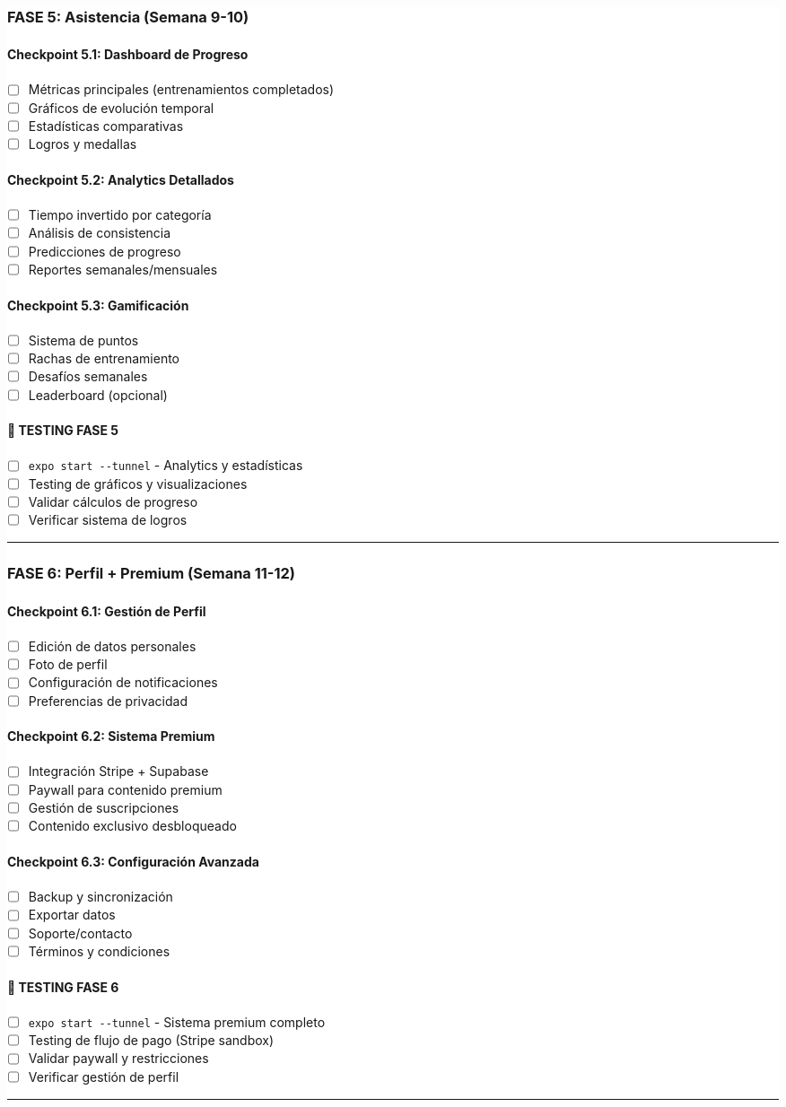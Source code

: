
### **FASE 5: Asistencia (Semana 9-10)**

#### **Checkpoint 5.1: Dashboard de Progreso**
- [ ] Métricas principales (entrenamientos completados)
- [ ] Gráficos de evolución temporal
- [ ] Estadísticas comparativas
- [ ] Logros y medallas

#### **Checkpoint 5.2: Analytics Detallados**
- [ ] Tiempo invertido por categoría
- [ ] Análisis de consistencia
- [ ] Predicciones de progreso
- [ ] Reportes semanales/mensuales

#### **Checkpoint 5.3: Gamificación**
- [ ] Sistema de puntos
- [ ] Rachas de entrenamiento
- [ ] Desafíos semanales
- [ ] Leaderboard (opcional)

#### **🧪 TESTING FASE 5**
- [ ] `expo start --tunnel` - Analytics y estadísticas
- [ ] Testing de gráficos y visualizaciones
- [ ] Validar cálculos de progreso
- [ ] Verificar sistema de logros

---

### **FASE 6: Perfil + Premium (Semana 11-12)**

#### **Checkpoint 6.1: Gestión de Perfil**
- [ ] Edición de datos personales
- [ ] Foto de perfil
- [ ] Configuración de notificaciones
- [ ] Preferencias de privacidad

#### **Checkpoint 6.2: Sistema Premium**
- [ ] Integración Stripe + Supabase
- [ ] Paywall para contenido premium
- [ ] Gestión de suscripciones
- [ ] Contenido exclusivo desbloqueado

#### **Checkpoint 6.3: Configuración Avanzada**
- [ ] Backup y sincronización
- [ ] Exportar datos
- [ ] Soporte/contacto
- [ ] Términos y condiciones

#### **🧪 TESTING FASE 6**
- [ ] `expo start --tunnel` - Sistema premium completo
- [ ] Testing de flujo de pago (Stripe sandbox)
- [ ] Validar paywall y restricciones
- [ ] Verificar gestión de perfil

---
